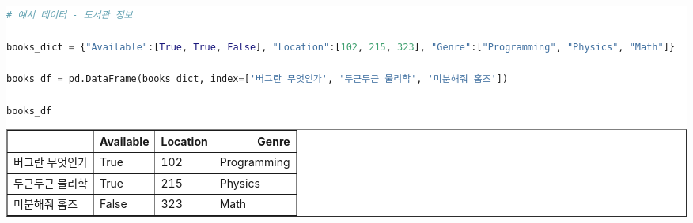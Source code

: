 

```python
# 예시 데이터 - 도서관 정보

books_dict = {"Available":[True, True, False], "Location":[102, 215, 323], "Genre":["Programming", "Physics", "Math"]}

books_df = pd.DataFrame(books_dict, index=['버그란 무엇인가', '두근두근 물리학', '미분해줘 홈즈'])

books_df
```




<div>
<style scoped>
    .dataframe tbody tr th:only-of-type {
        vertical-align: middle;
    }

    .dataframe tbody tr th {
        vertical-align: top;
    }

    .dataframe thead th {
        text-align: right;
    }
</style>
<table border="1" class="dataframe">
  <thead>
    <tr style="text-align: right;">
      <th></th>
      <th>Available</th>
      <th>Location</th>
      <th>Genre</th>
    </tr>
  </thead>
  <tbody>
    <tr>
      <td>버그란 무엇인가</td>
      <td>True</td>
      <td>102</td>
      <td>Programming</td>
    </tr>
    <tr>
      <td>두근두근 물리학</td>
      <td>True</td>
      <td>215</td>
      <td>Physics</td>
    </tr>
    <tr>
      <td>미분해줘 홈즈</td>
      <td>False</td>
      <td>323</td>
      <td>Math</td>
    </tr>
  </tbody>
</table>
</div>
